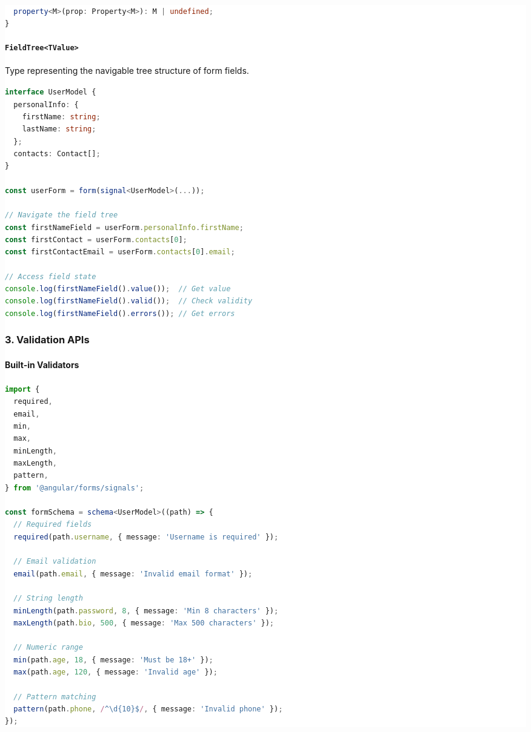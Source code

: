 ```typescript
  property<M>(prop: Property<M>): M | undefined;
}
```

#### `FieldTree<TValue>`

Type representing the navigable tree structure of form fields.

```typescript
interface UserModel {
  personalInfo: {
    firstName: string;
    lastName: string;
  };
  contacts: Contact[];
}

const userForm = form(signal<UserModel>(...));

// Navigate the field tree
const firstNameField = userForm.personalInfo.firstName;
const firstContact = userForm.contacts[0];
const firstContactEmail = userForm.contacts[0].email;

// Access field state
console.log(firstNameField().value());  // Get value
console.log(firstNameField().valid());  // Check validity
console.log(firstNameField().errors()); // Get errors
```

### 3. Validation APIs

#### Built-in Validators

```typescript
import {
  required,
  email,
  min,
  max,
  minLength,
  maxLength,
  pattern,
} from '@angular/forms/signals';

const formSchema = schema<UserModel>((path) => {
  // Required fields
  required(path.username, { message: 'Username is required' });

  // Email validation
  email(path.email, { message: 'Invalid email format' });

  // String length
  minLength(path.password, 8, { message: 'Min 8 characters' });
  maxLength(path.bio, 500, { message: 'Max 500 characters' });

  // Numeric range
  min(path.age, 18, { message: 'Must be 18+' });
  max(path.age, 120, { message: 'Invalid age' });

  // Pattern matching
  pattern(path.phone, /^\d{10}$/, { message: 'Invalid phone' });
});
```
